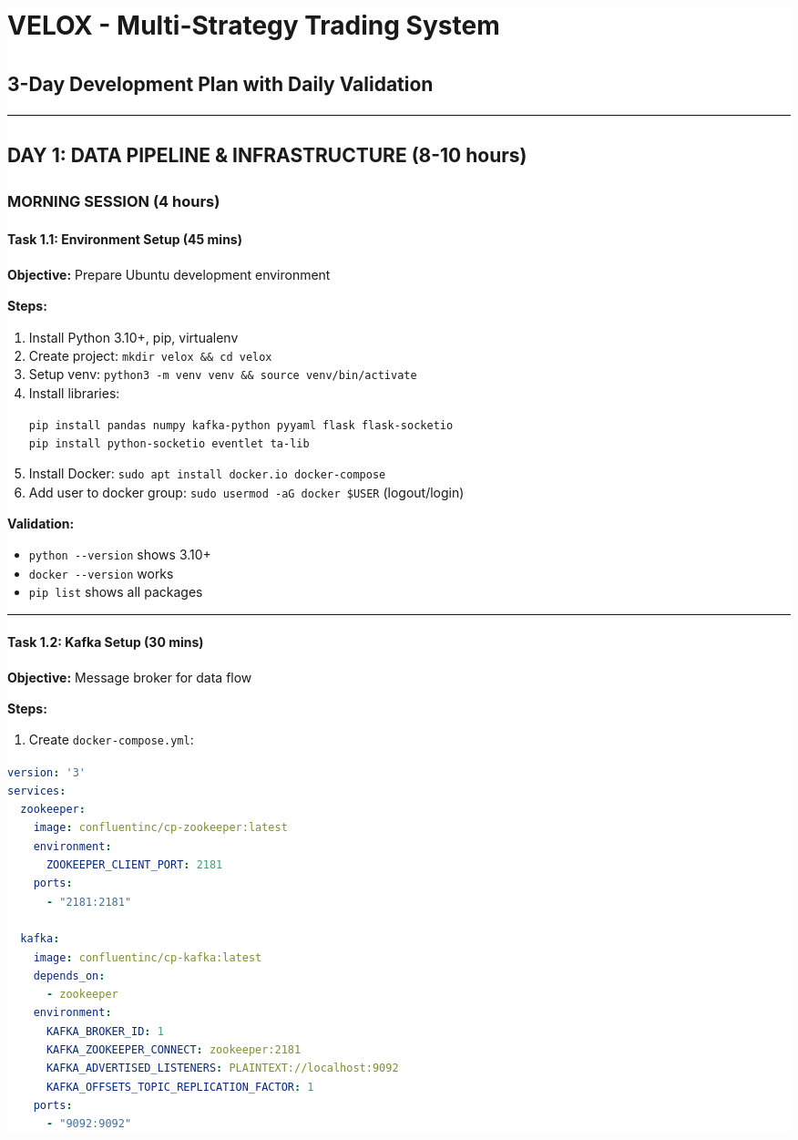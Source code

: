 # VELOX - Multi-Strategy Trading System
## 3-Day Development Plan with Daily Validation

---

## DAY 1: DATA PIPELINE & INFRASTRUCTURE (8-10 hours)

### MORNING SESSION (4 hours)

#### Task 1.1: Environment Setup (45 mins)
**Objective:** Prepare Ubuntu development environment

**Steps:**
1. Install Python 3.10+, pip, virtualenv
2. Create project: `mkdir velox && cd velox`
3. Setup venv: `python3 -m venv venv && source venv/bin/activate`
4. Install libraries:
   ```bash
   pip install pandas numpy kafka-python pyyaml flask flask-socketio
   pip install python-socketio eventlet ta-lib
   ```
5. Install Docker: `sudo apt install docker.io docker-compose`
6. Add user to docker group: `sudo usermod -aG docker $USER` (logout/login)

**Validation:**
- `python --version` shows 3.10+
- `docker --version` works
- `pip list` shows all packages

---

#### Task 1.2: Kafka Setup (30 mins)
**Objective:** Message broker for data flow

**Steps:**
1. Create `docker-compose.yml`:
```yaml
version: '3'
services:
  zookeeper:
    image: confluentinc/cp-zookeeper:latest
    environment:
      ZOOKEEPER_CLIENT_PORT: 2181
    ports:
      - "2181:2181"

  kafka:
    image: confluentinc/cp-kafka:latest
    depends_on:
      - zookeeper
    environment:
      KAFKA_BROKER_ID: 1
      KAFKA_ZOOKEEPER_CONNECT: zookeeper:2181
      KAFKA_ADVERTISED_LISTENERS: PLAINTEXT://localhost:9092
      KAFKA_OFFSETS_TOPIC_REPLICATION_FACTOR: 1
    ports:
      - "9092:9092"
```
